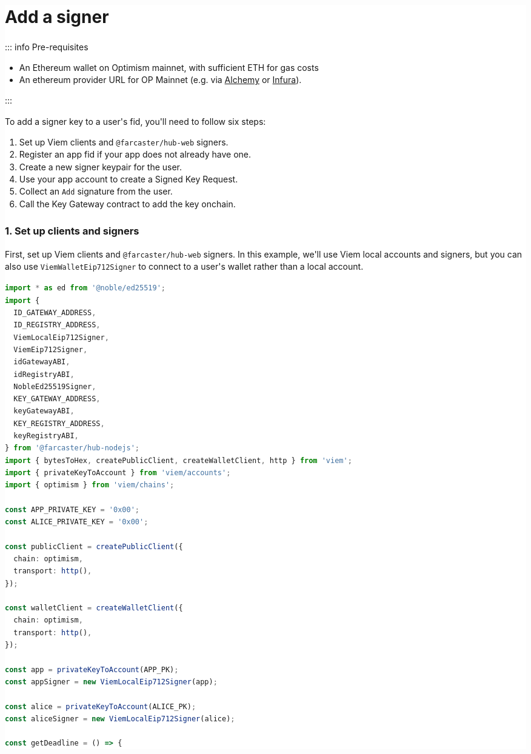 # Add a signer

::: info Pre-requisites

- An Ethereum wallet on Optimism mainnet, with sufficient ETH for gas costs
- An ethereum provider URL for OP Mainnet (e.g. via [Alchemy](https://www.alchemy.com/)
  or [Infura](https://www.infura.io/)).

:::

To add a signer key to a user's fid, you'll need to follow six steps:

1. Set up Viem clients and `@farcaster/hub-web` signers.
2. Register an app fid if your app does not already have one.
3. Create a new signer keypair for the user.
4. Use your app account to create a Signed Key Request.
5. Collect an `Add` signature from the user.
6. Call the Key Gateway contract to add the key onchain.

### 1. Set up clients and signers

First, set up Viem clients and `@farcaster/hub-web` signers. In this example, we'll use Viem local accounts and signers, but
you can also use `ViemWalletEip712Signer` to connect to a user's wallet rather than a local account.

```ts
import * as ed from '@noble/ed25519';
import {
  ID_GATEWAY_ADDRESS,
  ID_REGISTRY_ADDRESS,
  ViemLocalEip712Signer,
  ViemEip712Signer,
  idGatewayABI,
  idRegistryABI,
  NobleEd25519Signer,
  KEY_GATEWAY_ADDRESS,
  keyGatewayABI,
  KEY_REGISTRY_ADDRESS,
  keyRegistryABI,
} from '@farcaster/hub-nodejs';
import { bytesToHex, createPublicClient, createWalletClient, http } from 'viem';
import { privateKeyToAccount } from 'viem/accounts';
import { optimism } from 'viem/chains';

const APP_PRIVATE_KEY = '0x00';
const ALICE_PRIVATE_KEY = '0x00';

const publicClient = createPublicClient({
  chain: optimism,
  transport: http(),
});

const walletClient = createWalletClient({
  chain: optimism,
  transport: http(),
});

const app = privateKeyToAccount(APP_PK);
const appSigner = new ViemLocalEip712Signer(app);

const alice = privateKeyToAccount(ALICE_PK);
const aliceSigner = new ViemLocalEip712Signer(alice);

const getDeadline = () => {
```